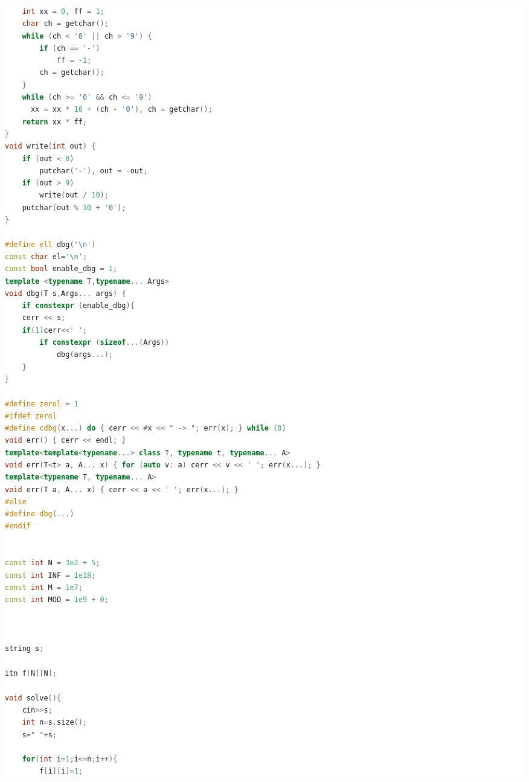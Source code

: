 ```C++
    int xx = 0, ff = 1;
    char ch = getchar();
    while (ch < '0' || ch > '9') {
		if (ch == '-')
			ff = -1;
		ch = getchar();
    }
    while (ch >= '0' && ch <= '9')
      xx = xx * 10 + (ch - '0'), ch = getchar();
    return xx * ff;
}
void write(int out) {
	if (out < 0)
		putchar('-'), out = -out;
	if (out > 9)
		write(out / 10);
	putchar(out % 10 + '0');
}

#define ell dbg('\n')
const char el='\n';
const bool enable_dbg = 1;
template <typename T,typename... Args>
void dbg(T s,Args... args) {
	if constexpr (enable_dbg){
    cerr << s;
    if(1)cerr<<' ';
		if constexpr (sizeof...(Args))
			dbg(args...);
	}
}

#define zerol = 1
#ifdef zerol
#define cdbg(x...) do { cerr << #x << " -> "; err(x); } while (0)
void err() { cerr << endl; }
template<template<typename...> class T, typename t, typename... A>
void err(T<t> a, A... x) { for (auto v: a) cerr << v << ' '; err(x...); }
template<typename T, typename... A>
void err(T a, A... x) { cerr << a << ' '; err(x...); }
#else
#define dbg(...)
#endif


const int N = 3e2 + 5;
const int INF = 1e18;
const int M = 1e7;
const int MOD = 1e9 + 0;



string s;

itn f[N][N];

void solve(){
	cin>>s;
	int n=s.size();
	s=" "+s;
	
	for(int i=1;i<=n;i++){
		f[i][i]=1;
```